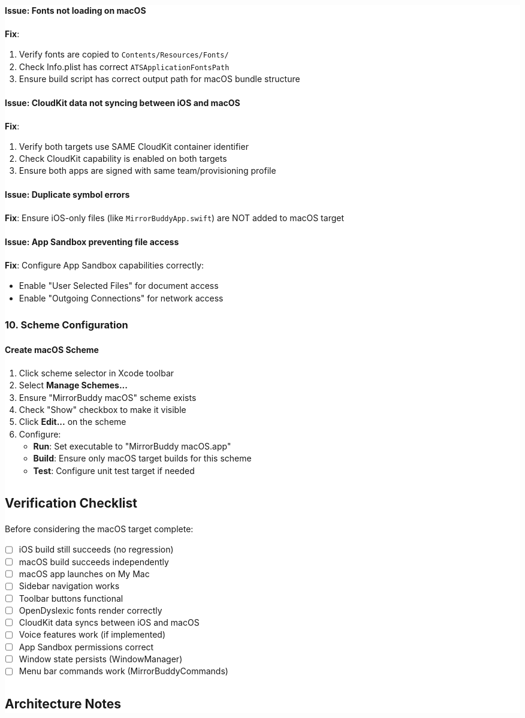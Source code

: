#### Issue: Fonts not loading on macOS
**Fix**:
1. Verify fonts are copied to `Contents/Resources/Fonts/`
2. Check Info.plist has correct `ATSApplicationFontsPath`
3. Ensure build script has correct output path for macOS bundle structure

#### Issue: CloudKit data not syncing between iOS and macOS
**Fix**:
1. Verify both targets use SAME CloudKit container identifier
2. Check CloudKit capability is enabled on both targets
3. Ensure both apps are signed with same team/provisioning profile

#### Issue: Duplicate symbol errors
**Fix**: Ensure iOS-only files (like `MirrorBuddyApp.swift`) are NOT added to macOS target

#### Issue: App Sandbox preventing file access
**Fix**: Configure App Sandbox capabilities correctly:
- Enable "User Selected Files" for document access
- Enable "Outgoing Connections" for network access

### 10. Scheme Configuration

#### Create macOS Scheme
1. Click scheme selector in Xcode toolbar
2. Select **Manage Schemes...**
3. Ensure "MirrorBuddy macOS" scheme exists
4. Check "Show" checkbox to make it visible
5. Click **Edit...** on the scheme
6. Configure:
   - **Run**: Set executable to "MirrorBuddy macOS.app"
   - **Build**: Ensure only macOS target builds for this scheme
   - **Test**: Configure unit test target if needed

## Verification Checklist

Before considering the macOS target complete:

- [ ] iOS build still succeeds (no regression)
- [ ] macOS build succeeds independently
- [ ] macOS app launches on My Mac
- [ ] Sidebar navigation works
- [ ] Toolbar buttons functional
- [ ] OpenDyslexic fonts render correctly
- [ ] CloudKit data syncs between iOS and macOS
- [ ] Voice features work (if implemented)
- [ ] App Sandbox permissions correct
- [ ] Window state persists (WindowManager)
- [ ] Menu bar commands work (MirrorBuddyCommands)

## Architecture Notes
